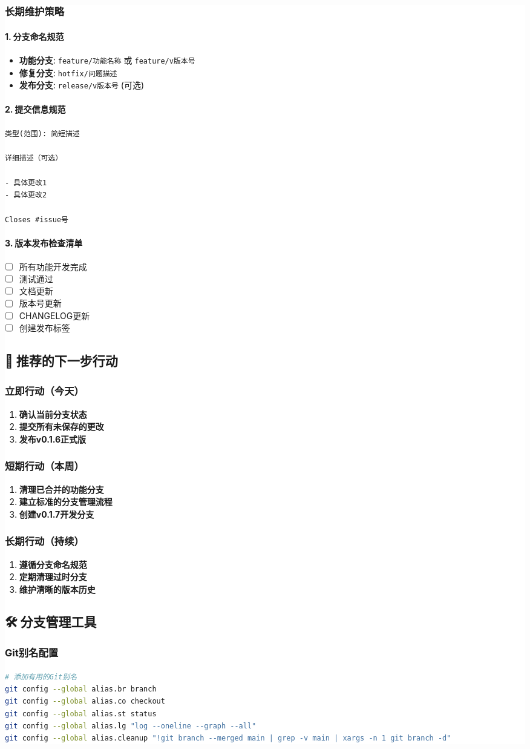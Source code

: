 ### 长期维护策略

#### 1. 分支命名规范
- **功能分支**: `feature/功能名称` 或 `feature/v版本号`
- **修复分支**: `hotfix/问题描述`
- **发布分支**: `release/v版本号` (可选)

#### 2. 提交信息规范
```
类型(范围): 简短描述

详细描述（可选）

- 具体更改1
- 具体更改2

Closes #issue号
```

#### 3. 版本发布检查清单
- [ ] 所有功能开发完成
- [ ] 测试通过
- [ ] 文档更新
- [ ] 版本号更新
- [ ] CHANGELOG更新
- [ ] 创建发布标签

## 🎯 推荐的下一步行动

### 立即行动（今天）
1. **确认当前分支状态**
2. **提交所有未保存的更改**
3. **发布v0.1.6正式版**

### 短期行动（本周）
1. **清理已合并的功能分支**
2. **建立标准的分支管理流程**
3. **创建v0.1.7开发分支**

### 长期行动（持续）
1. **遵循分支命名规范**
2. **定期清理过时分支**
3. **维护清晰的版本历史**

## 🛠️ 分支管理工具

### Git别名配置
```bash
# 添加有用的Git别名
git config --global alias.br branch
git config --global alias.co checkout
git config --global alias.st status
git config --global alias.lg "log --oneline --graph --all"
git config --global alias.cleanup "!git branch --merged main | grep -v main | xargs -n 1 git branch -d"
```
